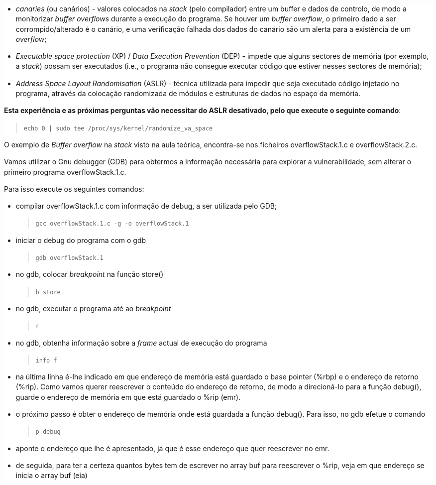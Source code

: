 + _canaries_ (ou canários) - valores colocados na _stack_ (pelo compilador) entre um buffer e dados de controlo, de modo a monitorizar _buffer overflows_ durante a execução do programa. Se houver um _buffer overflow_, o primeiro dado a ser corrompido/alterado é o canário, e uma verificação falhada dos dados do canário são um alerta para a existência de um _overflow_;

+ _Executable space protection_ (XP) / _Data Execution Prevention_ (DEP) - impede que alguns sectores de memória (por exemplo, a _stack_) possam ser executados (i.e., o programa não consegue executar código que estiver nesses sectores de memória);

+ _Address Space Layout Randomisation_ (ASLR) - técnica utilizada para impedir que seja executado código injetado no programa, através da colocação randomizada de módulos e estruturas de dados no espaço da memória.

**Esta experiência e as próximas perguntas vão necessitar do ASLR desativado, pelo que execute o seguinte comando**:
> `echo 0 | sudo tee /proc/sys/kernel/randomize_va_space`

O exemplo de _Buffer overflow_ na _stack_ visto na aula teórica, encontra-se nos ficheiros overflowStack.1.c e overflowStack.2.c.

Vamos utilizar o Gnu debugger (GDB) para obtermos a informação necessária para explorar a vulnerabilidade, sem alterar o primeiro programa
overflowStack.1.c.

  Para isso execute os seguintes comandos:

+ compilar overflowStack.1.c com informação de debug, a ser utilizada pelo GDB;

  > `gcc overflowStack.1.c -g -o overflowStack.1`

+ iniciar o debug do programa com o gdb

  > `gdb overflowStack.1`

+ no gdb, colocar _breakpoint_ na função store()

  > `b store`

+ no gdb, executar o programa até ao _breakpoint_

  > `r`

+ no gdb, obtenha informação sobre a _frame_ actual de execução do programa

  > `info f`

+ na última linha é-lhe indicado em que endereço de memória está guardado o base pointer (%rbp) e o endereço de retorno (%rip). Como vamos querer reescrever o conteúdo do endereço de retorno, de modo a direcioná-lo para a função debug(), guarde o endereço de memória em que está guardado o %rip (emr).

+ o próximo passo é obter o endereço de memória onde está guardada a função debug(). Para isso, no gdb efetue o comando

  > `p debug`

+ aponte o endereço que lhe é apresentado, já que é esse endereço que quer reescrever no emr.

+ de seguida, para ter a certeza quantos bytes tem de escrever no array buf para reescrever o %rip, veja em que endereço se inicia o array buf (eia)
